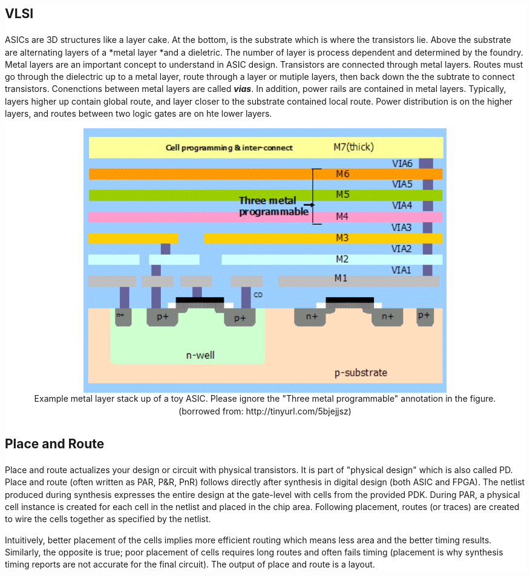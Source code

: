 

## VLSI

ASICs are 3D structures like a layer cake. At the bottom, is the substrate which is where the transistors lie. Above the substrate are alternating layers of a *metal layer *and a dieletric. The number of layer is process dependent and determined by the foundry.
Metal layers are an important concept to understand in ASIC design. Transistors are connected through metal layers. Routes must go through the dielectric up to a metal layer, route through a layer or mutiple layers, then back down the the subtrate to connect transistors. Conenctions between metal layers are called ***vias***. In addition, power rails are contained in metal layers. Typically, layers higher up contain global route, and layer closer to the substrate contained local route. Power distribution is on the higher layers, and routes between two logic gates are on hte lower layers.

<figure align="center">
  <img src="./figs/metal_layers.png" width="600" align="center"/>
  <figcaption align="center">Example metal layer stack up of a toy ASIC. Please ignore the "Three metal programmable" annotation in the figure. (borrowed from: http://tinyurl.com/5bjejjsz)</figcaption>
</figure>




## Place and Route
Place and route actualizes your design or circuit with physical transistors. It is part of "physical design" which is also called PD. Place and route (often written as PAR, P&R, PnR) follows directly after synthesis in digital design (both ASIC and FPGA). The netlist produced during synthesis expresses the entire design at the gate-level with cells from the provided PDK. During PAR, a physical cell instance is created for each cell in the netlist and placed in the chip area. Following placement, routes (or traces) are created to wire the cells together as specified by the netlist.


Intuitively, better placement of the cells implies more efficient routing which means less area and the better timing results. Similarly, the opposite is true; poor placement of cells requires long routes and often fails timing (placement is why synthesis timing reports are not accurate for the final circuit). The output of place and route is a layout.
